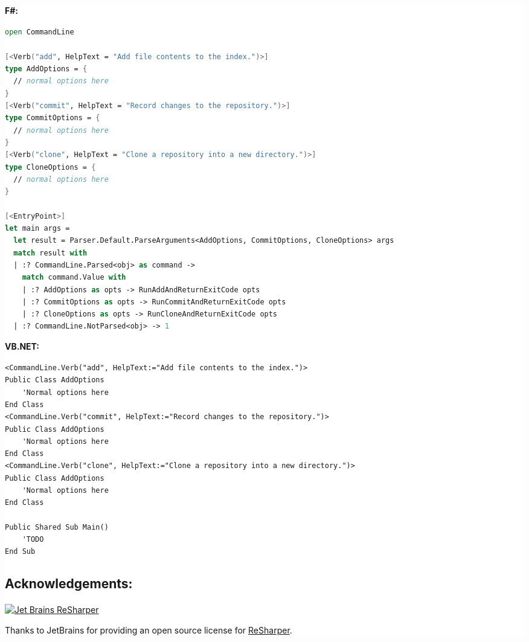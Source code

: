**F#:**
```fsharp
open CommandLine

[<Verb("add", HelpText = "Add file contents to the index.")>]
type AddOptions = {
  // normal options here
}
[<Verb("commit", HelpText = "Record changes to the repository.")>]
type CommitOptions = {
  // normal options here
}
[<Verb("clone", HelpText = "Clone a repository into a new directory.")>]
type CloneOptions = {
  // normal options here
}

[<EntryPoint>]
let main args =
  let result = Parser.Default.ParseArguments<AddOptions, CommitOptions, CloneOptions> args
  match result with
  | :? CommandLine.Parsed<obj> as command ->
    match command.Value with
    | :? AddOptions as opts -> RunAddAndReturnExitCode opts
    | :? CommitOptions as opts -> RunCommitAndReturnExitCode opts
    | :? CloneOptions as opts -> RunCloneAndReturnExitCode opts
  | :? CommandLine.NotParsed<obj> -> 1
```
**VB.NET:**
```VB.NET
<CommandLine.Verb("add", HelpText:="Add file contents to the index.")>
Public Class AddOptions
	'Normal options here
End Class
<CommandLine.Verb("commit", HelpText:="Record changes to the repository.")>
Public Class AddOptions
	'Normal options here
End Class
<CommandLine.Verb("clone", HelpText:="Clone a repository into a new directory.")>
Public Class AddOptions
	'Normal options here
End Class

Public Shared Sub Main()
	'TODO
End Sub
```

Acknowledgements:
---
[![Jet Brains ReSharper](/art/resharper-logo.png)](http://www.jetbrains.com/resharper/)

Thanks to JetBrains for providing an open source license for [ReSharper](http://www.jetbrains.com/resharper/).
